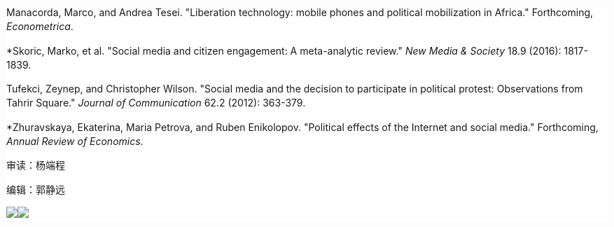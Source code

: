   

Manacorda, Marco, and Andrea Tesei. "Liberation technology: mobile phones and
political mobilization in Africa." Forthcoming, _Econometrica_.

  

*Skoric, Marko, et al. "Social media and citizen engagement: A meta-analytic review." _New Media & Society_ 18.9 (2016): 1817-1839.

  

Tufekci, Zeynep, and Christopher Wilson. "Social media and the decision to
participate in political protest: Observations from Tahrir Square." _Journal
of Communication_ 62.2 (2012): 363-379.

  

*Zhuravskaya, Ekaterina, Maria Petrova, and Ruben Enikolopov. "Political effects of the Internet and social media." Forthcoming, _Annual Review of Economics_.

  

  

审读：杨端程

编辑：郭静远

![](/images/382/3.jpeg)![](/images/382/4.jpeg)

  

